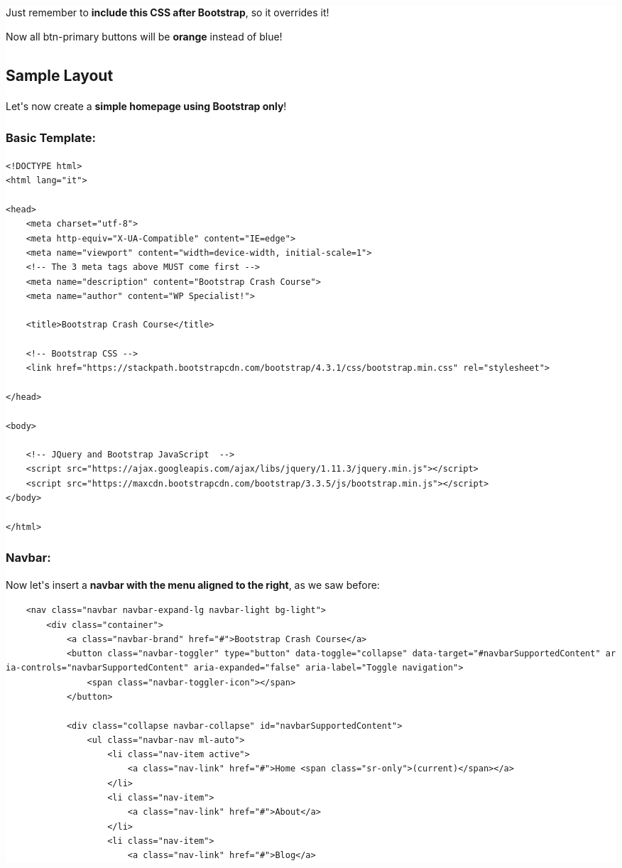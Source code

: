 Just remember to **include this CSS after Bootstrap**, so it overrides it!

Now all btn-primary buttons will be **orange** instead of blue!

## Sample Layout

Let's now create a **simple homepage using Bootstrap only**!

### **Basic Template:**

```
<!DOCTYPE html>
<html lang="it">

<head>
    <meta charset="utf-8">
    <meta http-equiv="X-UA-Compatible" content="IE=edge">
    <meta name="viewport" content="width=device-width, initial-scale=1">
    <!-- The 3 meta tags above MUST come first -->
    <meta name="description" content="Bootstrap Crash Course">
    <meta name="author" content="WP Specialist!">

    <title>Bootstrap Crash Course</title>

    <!-- Bootstrap CSS -->
    <link href="https://stackpath.bootstrapcdn.com/bootstrap/4.3.1/css/bootstrap.min.css" rel="stylesheet">

</head>

<body>

    <!-- JQuery and Bootstrap JavaScript  -->
    <script src="https://ajax.googleapis.com/ajax/libs/jquery/1.11.3/jquery.min.js"></script>
    <script src="https://maxcdn.bootstrapcdn.com/bootstrap/3.3.5/js/bootstrap.min.js"></script>
</body>

</html>
```

### Navbar:

Now let's insert a **navbar with the menu aligned to the right**, as we saw before:

```
    <nav class="navbar navbar-expand-lg navbar-light bg-light">
        <div class="container">
            <a class="navbar-brand" href="#">Bootstrap Crash Course</a>
            <button class="navbar-toggler" type="button" data-toggle="collapse" data-target="#navbarSupportedContent" aria-controls="navbarSupportedContent" aria-expanded="false" aria-label="Toggle navigation">
                <span class="navbar-toggler-icon"></span>
            </button>

            <div class="collapse navbar-collapse" id="navbarSupportedContent">
                <ul class="navbar-nav ml-auto">
                    <li class="nav-item active">
                        <a class="nav-link" href="#">Home <span class="sr-only">(current)</span></a>
                    </li>
                    <li class="nav-item">
                        <a class="nav-link" href="#">About</a>
                    </li>
                    <li class="nav-item">
                        <a class="nav-link" href="#">Blog</a>
```